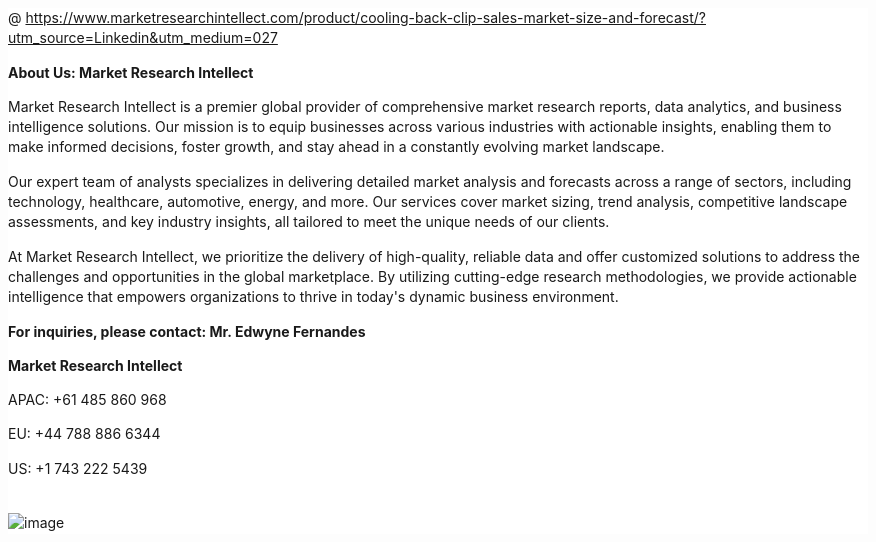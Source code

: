 @</strong>&nbsp;<a href="https://www.marketresearchintellect.com/product/cooling-back-clip-sales-market-size-and-forecast/?utm_source=Linkedin&utm_medium=027">https://www.marketresearchintellect.com/product/cooling-back-clip-sales-market-size-and-forecast/?utm_source=Linkedin&utm_medium=027</a></span></p><p><strong>About Us: Market Research Intellect</strong></p><p>Market Research Intellect is a premier global provider of comprehensive market research reports, data analytics, and business intelligence solutions. Our mission is to equip businesses across various industries with actionable insights, enabling them to make informed decisions, foster growth, and stay ahead in a constantly evolving market landscape.</p><p>Our expert team of analysts specializes in delivering detailed market analysis and forecasts across a range of sectors, including technology, healthcare, automotive, energy, and more. Our services cover market sizing, trend analysis, competitive landscape assessments, and key industry insights, all tailored to meet the unique needs of our clients.</p><p>At Market Research Intellect, we prioritize the delivery of high-quality, reliable data and offer customized solutions to address the challenges and opportunities in the global marketplace. By utilizing cutting-edge research methodologies, we provide actionable intelligence that empowers organizations to thrive in today's dynamic business environment.</p><p><strong>For inquiries, please contact: Mr. Edwyne Fernandes</strong></p><p><strong>Market Research Intellect</strong></p><p>APAC: +61 485 860 968</p><p>EU: +44 788 886 6344</p><p>US: +1 743 222 5439</p></div><div class="article-main__content" data-test-id="publishing-text-block">&nbsp;</div>
![image](https://github.com/user-attachments/assets/1647f2f7-9946-4bef-86f3-57bcbe2981bb)

